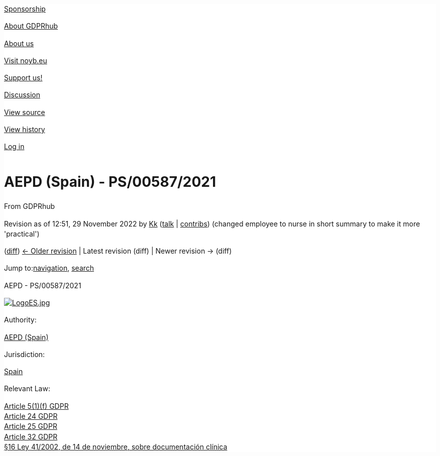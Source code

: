 [Sponsorship](/index.php?title=GDPRhub_Sponsorship)

[About GDPRhub](#)

[About us](/index.php?title=About_GDPRhub)

[Visit noyb.eu](https://www.noyb.eu)

[Support us!](https://www.noyb.eu/support)

[](# "Page tools")

[Discussion](/index.php?title=Talk:AEPD_\(Spain\)_-_PS/00587/2021&action=edit&redlink=1 "Discussion about the content page (page does not exist) [t]")

[View source](/index.php?title=AEPD_\(Spain\)_-_PS/00587/2021&action=edit "This page is protected.
You can view its source [e]")

[View history](/index.php?title=AEPD_\(Spain\)_-_PS/00587/2021&action=history "Past revisions of this page [h]")

[](# "You are not logged in.")

[Log in](/index.php?title=Special:UserLogin&returnto=AEPD+%28Spain%29+-+PS%2F00587%2F2021&returntoquery=oldid%3D29695 "You are encouraged to log in; however, it is not mandatory [o]")

# AEPD (Spain) - PS/00587/2021

From GDPRhub

Revision as of 12:51, 29 November 2022 by [Kk](/index.php?title=User:Kk&action=edit&redlink=1 "User:Kk (page does not exist)") ([talk](/index.php?title=User_talk:Kk&action=edit&redlink=1 "User talk:Kk (page does not exist)") | [contribs](/index.php?title=Special:Contributions/Kk "Special:Contributions/Kk")) (changed employee to nurse in short summary to make it more 'practical')

([diff](/index.php?title=AEPD_\(Spain\)_-_PS/00587/2021&diff=prev&oldid=29695 "AEPD (Spain) - PS/00587/2021")) [← Older revision](/index.php?title=AEPD_\(Spain\)_-_PS/00587/2021&direction=prev&oldid=29695 "AEPD (Spain) - PS/00587/2021") | Latest revision (diff) | Newer revision → (diff)

Jump to:[navigation](#mw-navigation), [search](#p-search)

AEPD - PS/00587/2021

[![LogoES.jpg](/images/thumb/5/59/LogoES.jpg/250px-LogoES.jpg)](/index.php?title=File:LogoES.jpg)

Authority:

[AEPD (Spain)](/index.php?title=AEPD_\(Spain\) "AEPD (Spain)")

Jurisdiction:

[Spain](/index.php?title=Category:Spain "Category:Spain")

Relevant Law:

[Article 5(1)(f) GDPR](/index.php?title=Article_5_GDPR#1f "Article 5 GDPR")  
[Article 24 GDPR](/index.php?title=Article_24_GDPR "Article 24 GDPR")  
[Article 25 GDPR](/index.php?title=Article_25_GDPR "Article 25 GDPR")  
[Article 32 GDPR](/index.php?title=Article_32_GDPR "Article 32 GDPR")  
[§16 Ley 41/2002, de 14 de noviembre, sobre documentación clínica](https://www.boe.es/buscar/act.php?id=BOE-A-2002-22188)
